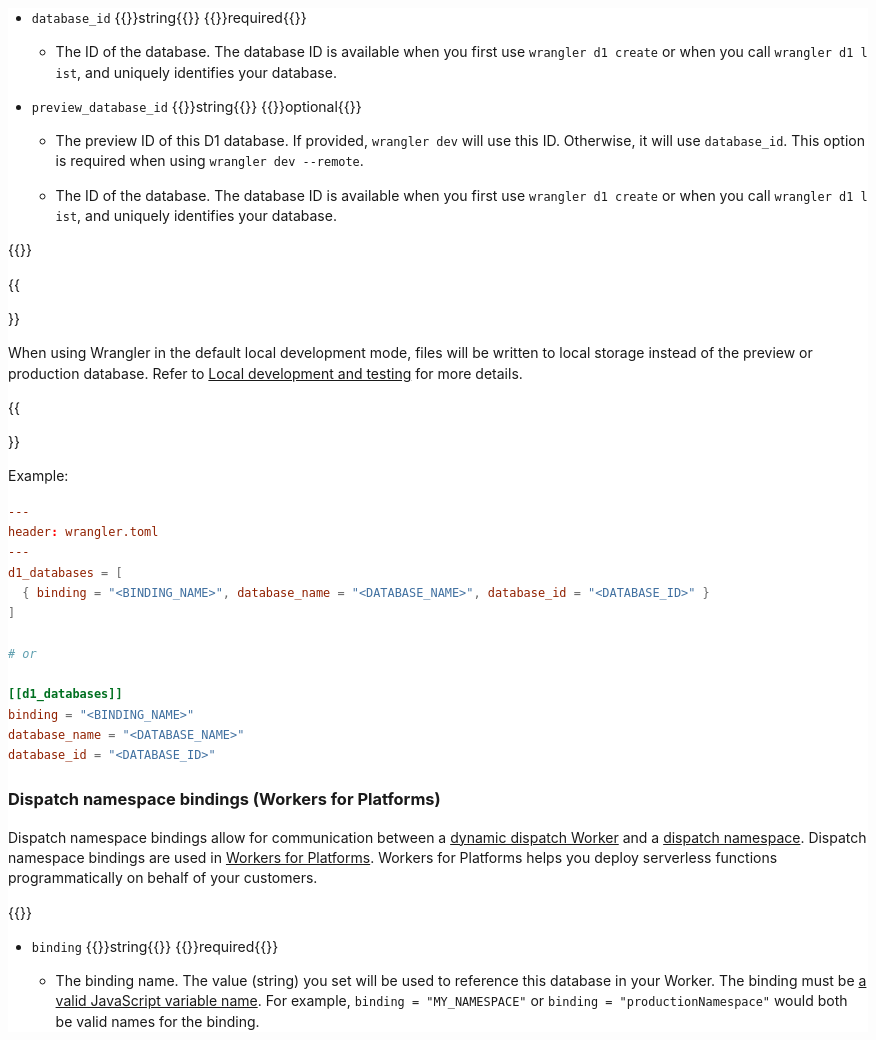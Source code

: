 - `database_id` {{<type>}}string{{</type>}} {{<prop-meta>}}required{{</prop-meta>}}

  - The ID of the database. The database ID is available when you first use `wrangler d1 create` or when you call `wrangler d1 list`, and uniquely identifies your database.

- `preview_database_id` {{<type>}}string{{</type>}} {{<prop-meta>}}optional{{</prop-meta>}}

  - The preview ID of this D1 database. If provided, `wrangler dev` will use this ID. Otherwise, it will use `database_id`. This option is required when using `wrangler dev --remote`.

  - The ID of the database. The database ID is available when you first use `wrangler d1 create` or when you call `wrangler d1 list`, and uniquely identifies your database.

{{</definitions>}}

{{<Aside type="note">}}

When using Wrangler in the default local development mode, files will be written to local storage instead of the preview or production database. Refer to [Local development and testing](/workers/testing/local-development/) for more details.

{{</Aside>}}

Example:

```toml
---
header: wrangler.toml
---
d1_databases = [
  { binding = "<BINDING_NAME>", database_name = "<DATABASE_NAME>", database_id = "<DATABASE_ID>" }
]

# or

[[d1_databases]]
binding = "<BINDING_NAME>"
database_name = "<DATABASE_NAME>"
database_id = "<DATABASE_ID>"
```

### Dispatch namespace bindings (Workers for Platforms)

Dispatch namespace bindings allow for communication between a [dynamic dispatch Worker](/cloudflare-for-platforms/workers-for-platforms/reference/how-workers-for-platforms-works/#dynamic-dispatch-worker) and a [dispatch namespace](/cloudflare-for-platforms/workers-for-platforms/reference/how-workers-for-platforms-works/#dispatch-namespace). Dispatch namespace bindings are used in [Workers for Platforms](/cloudflare-for-platforms/workers-for-platforms/). Workers for Platforms helps you deploy serverless functions programmatically on behalf of your customers.

{{<definitions>}}

- `binding` {{<type>}}string{{</type>}} {{<prop-meta>}}required{{</prop-meta>}}

  - The binding name. The value (string) you set will be used to reference this database in your Worker. The binding must be [a valid JavaScript variable name](https://developer.mozilla.org/en-US/docs/Web/JavaScript/Guide/Grammar_and_types#variables). For example, `binding = "MY_NAMESPACE"` or `binding = "productionNamespace"` would both be valid names for the binding.
